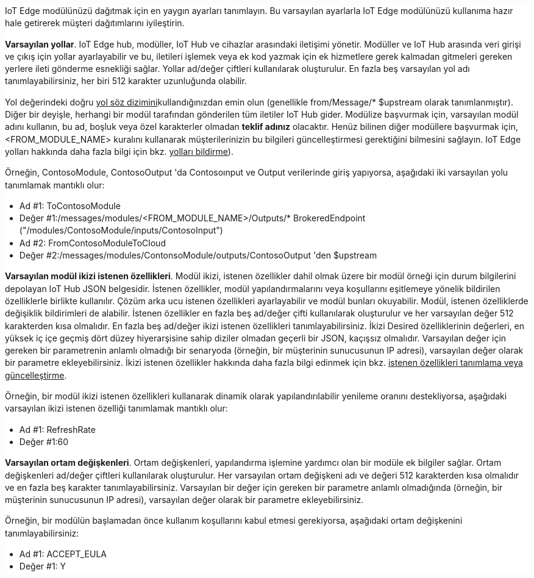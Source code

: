 IoT Edge modülünüzü dağıtmak için en yaygın ayarları tanımlayın. Bu varsayılan ayarlarla IoT Edge modülünüzü kullanıma hazır hale getirerek müşteri dağıtımlarını iyileştirin.

**Varsayılan yollar**. IoT Edge hub, modüller, IoT Hub ve cihazlar arasındaki iletişimi yönetir. Modüller ve IoT Hub arasında veri girişi ve çıkış için yollar ayarlayabilir ve bu, iletileri işlemek veya ek kod yazmak için ek hizmetlere gerek kalmadan gitmeleri gereken yerlere ileti gönderme esnekliği sağlar. Yollar ad/değer çiftleri kullanılarak oluşturulur. En fazla beş varsayılan yol adı tanımlayabilirsiniz, her biri 512 karakter uzunluğunda olabilir.

Yol değerindeki doğru [yol söz dizimini](../../iot-edge/module-composition.md#declare-routes)kullandığınızdan emin olun (genellikle from/Message/* $upstream olarak tanımlanmıştır). Diğer bir deyişle, herhangi bir modül tarafından gönderilen tüm iletiler IoT Hub gider. Modülize başvurmak için, varsayılan modül adını kullanın, bu ad, boşluk veya özel karakterler olmadan **teklif adınız** olacaktır. Henüz bilinen diğer modüllere başvurmak için, <FROM_MODULE_NAME> kuralını kullanarak müşterilerinizin bu bilgileri güncelleştirmesi gerektiğini bilmesini sağlayın. IoT Edge yolları hakkında daha fazla bilgi için bkz. [yolları bildirme](../../iot-edge/module-composition.md#declare-routes)).

Örneğin, ContosoModule, ContosoOutput 'da Contosoınput ve Output verilerinde giriş yapıyorsa, aşağıdaki iki varsayılan yolu tanımlamak mantıklı olur:

- Ad #1: ToContosoModule
- Değer #1:/messages/modules/<FROM_MODULE_NAME>/Outputs/* BrokeredEndpoint ("/modules/ContosoModule/inputs/ContosoInput")
- Ad #2: FromContosoModuleToCloud
- Değer #2:/messages/modules/ContonsoModule/outputs/ContosoOutput 'den $upstream

**Varsayılan modül ikizi istenen özellikleri**. Modül ikizi, istenen özellikler dahil olmak üzere bir modül örneği için durum bilgilerini depolayan IoT Hub JSON belgesidir. İstenen özellikler, modül yapılandırmalarını veya koşullarını eşitlemeye yönelik bildirilen özelliklerle birlikte kullanılır. Çözüm arka ucu istenen özellikleri ayarlayabilir ve modül bunları okuyabilir. Modül, istenen özelliklerde değişiklik bildirimleri de alabilir. İstenen özellikler en fazla beş ad/değer çifti kullanılarak oluşturulur ve her varsayılan değer 512 karakterden kısa olmalıdır. En fazla beş ad/değer ikizi istenen özellikleri tanımlayabilirsiniz. İkizi Desired özelliklerinin değerleri, en yüksek iç içe geçmiş dört düzey hiyerarşisine sahip diziler olmadan geçerli bir JSON, kaçışsız olmalıdır. Varsayılan değer için gereken bir parametrenin anlamlı olmadığı bir senaryoda (örneğin, bir müşterinin sunucusunun IP adresi), varsayılan değer olarak bir parametre ekleyebilirsiniz. İkizi istenen özellikler hakkında daha fazla bilgi edinmek için bkz. [istenen özellikleri tanımlama veya güncelleştirme](../../iot-edge/module-composition.md#define-or-update-desired-properties).

Örneğin, bir modül ikizi istenen özellikleri kullanarak dinamik olarak yapılandırılabilir yenileme oranını destekliyorsa, aşağıdaki varsayılan ikizi istenen özelliği tanımlamak mantıklı olur:

- Ad #1: RefreshRate
- Değer #1:60

**Varsayılan ortam değişkenleri**. Ortam değişkenleri, yapılandırma işlemine yardımcı olan bir modüle ek bilgiler sağlar. Ortam değişkenleri ad/değer çiftleri kullanılarak oluşturulur. Her varsayılan ortam değişkeni adı ve değeri 512 karakterden kısa olmalıdır ve en fazla beş karakter tanımlayabilirsiniz. Varsayılan bir değer için gereken bir parametre anlamlı olmadığında (örneğin, bir müşterinin sunucusunun IP adresi), varsayılan değer olarak bir parametre ekleyebilirsiniz.

Örneğin, bir modülün başlamadan önce kullanım koşullarını kabul etmesi gerekiyorsa, aşağıdaki ortam değişkenini tanımlayabilirsiniz:

- Ad #1: ACCEPT_EULA
- Değer #1: Y
